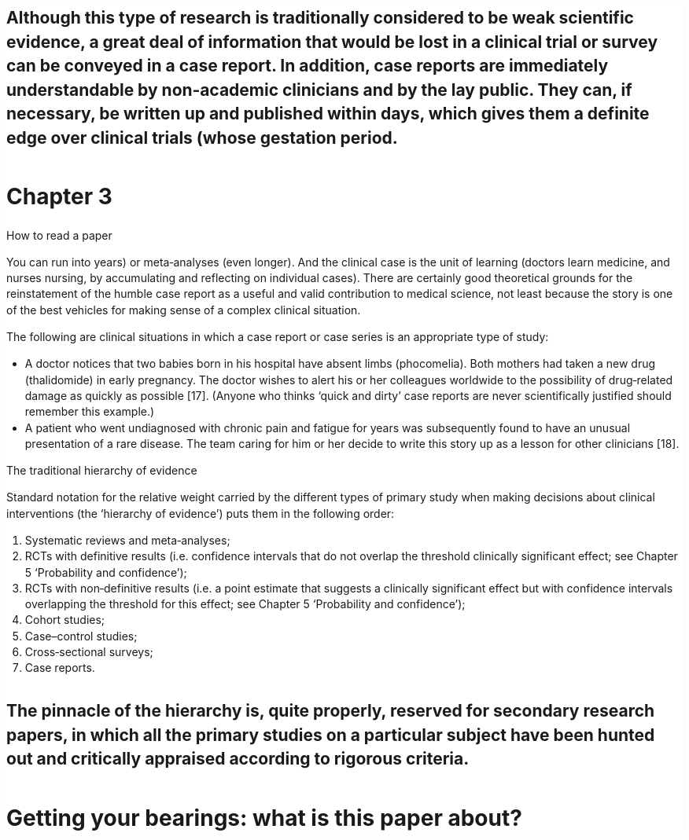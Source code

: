 Although this type of research is traditionally considered to be weak scientific evidence, a great deal of information that would be lost in a clinical trial or survey can be conveyed in a case report. In addition, case reports are immediately understandable by non‐academic clinicians and by the lay public. They can, if necessary, be written up and published within days, which gives them a definite edge over clinical trials (whose gestation period.
---
# Chapter 3

How to read a paper

You can run into years) or meta‐analyses (even longer). And the clinical case is the unit of learning (doctors learn medicine, and nurses nursing, by accumulating and reflecting on individual cases). There are certainly good theoretical grounds for the reinstatement of the humble case report as a useful and valid contribution to medical science, not least because the story is one of the best vehicles for making sense of a complex clinical situation.

The following are clinical situations in which a case report or case series is an appropriate type of study:

- A doctor notices that two babies born in his hospital have absent limbs (phocomelia). Both mothers had taken a new drug (thalidomide) in early pregnancy. The doctor wishes to alert his or her colleagues worldwide to the possibility of drug‐related damage as quickly as possible [17]. (Anyone who thinks ‘quick and dirty’ case reports are never scientifically justified should remember this example.)
- A patient who went undiagnosed with chronic pain and fatigue for years was subsequently found to have an unusual presentation of a rare disease. The team caring for him or her decide to write this story up as a lesson for other clinicians [18].

The traditional hierarchy of evidence

Standard notation for the relative weight carried by the different types of primary study when making decisions about clinical interventions (the ‘hierarchy of evidence’) puts them in the following order:

1. Systematic reviews and meta‐analyses;
2. RCTs with definitive results (i.e. confidence intervals that do not overlap the threshold clinically significant effect; see Chapter 5 ‘Probability and confidence’);
3. RCTs with non‐definitive results (i.e. a point estimate that suggests a clinically significant effect but with confidence intervals overlapping the threshold for this effect; see Chapter 5 ‘Probability and confidence’);
4. Cohort studies;
5. Case–control studies;
6. Cross‐sectional surveys;
7. Case reports.

The pinnacle of the hierarchy is, quite properly, reserved for secondary research papers, in which all the primary studies on a particular subject have been hunted out and critically appraised according to rigorous criteria.
---
# Getting your bearings: what is this paper about?
